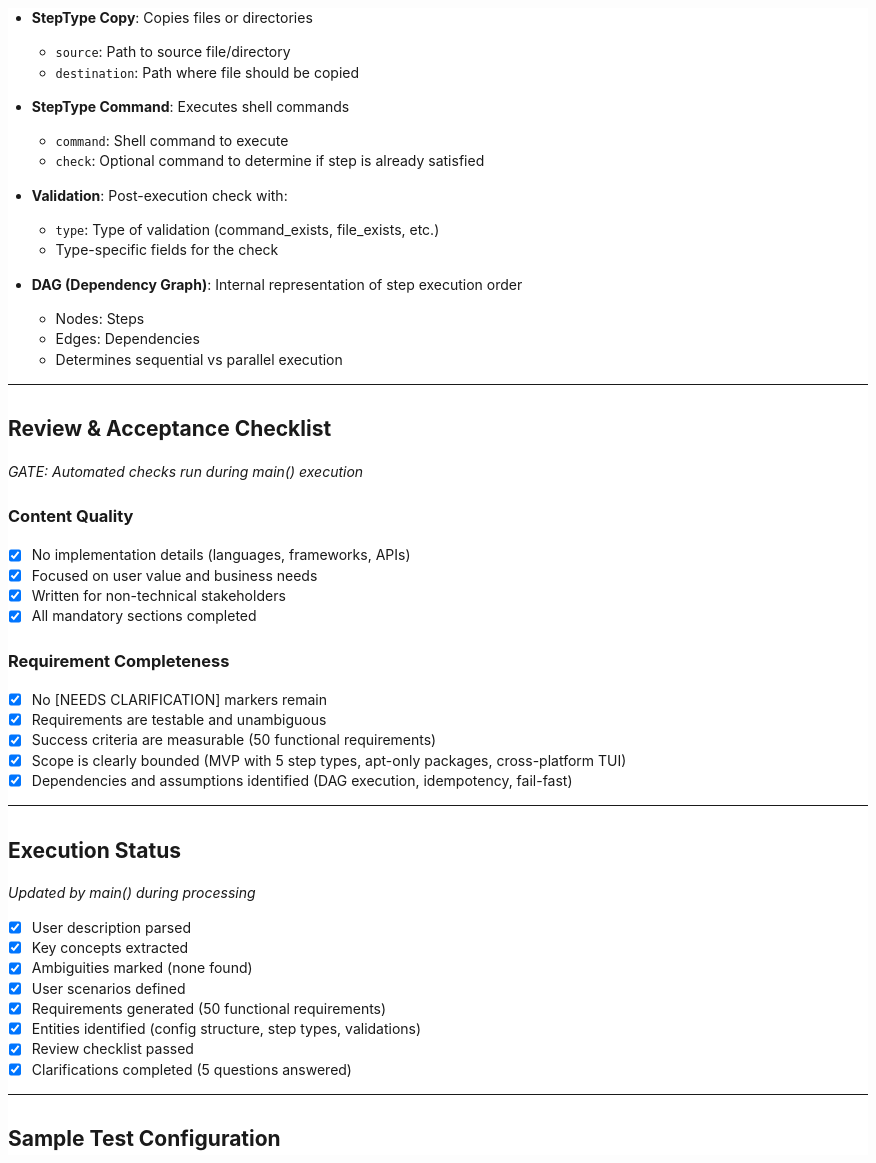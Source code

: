 - **StepType Copy**: Copies files or directories
  - `source`: Path to source file/directory
  - `destination`: Path where file should be copied

- **StepType Command**: Executes shell commands
  - `command`: Shell command to execute
  - `check`: Optional command to determine if step is already satisfied

- **Validation**: Post-execution check with:
  - `type`: Type of validation (command_exists, file_exists, etc.)
  - Type-specific fields for the check

- **DAG (Dependency Graph)**: Internal representation of step execution order
  - Nodes: Steps
  - Edges: Dependencies
  - Determines sequential vs parallel execution

---

## Review & Acceptance Checklist
*GATE: Automated checks run during main() execution*

### Content Quality
- [x] No implementation details (languages, frameworks, APIs)
- [x] Focused on user value and business needs
- [x] Written for non-technical stakeholders
- [x] All mandatory sections completed

### Requirement Completeness
- [x] No [NEEDS CLARIFICATION] markers remain
- [x] Requirements are testable and unambiguous  
- [x] Success criteria are measurable (50 functional requirements)
- [x] Scope is clearly bounded (MVP with 5 step types, apt-only packages, cross-platform TUI)
- [x] Dependencies and assumptions identified (DAG execution, idempotency, fail-fast)

---

## Execution Status
*Updated by main() during processing*

- [x] User description parsed
- [x] Key concepts extracted
- [x] Ambiguities marked (none found)
- [x] User scenarios defined
- [x] Requirements generated (50 functional requirements)
- [x] Entities identified (config structure, step types, validations)
- [x] Review checklist passed
- [x] Clarifications completed (5 questions answered)

---

## Sample Test Configuration
